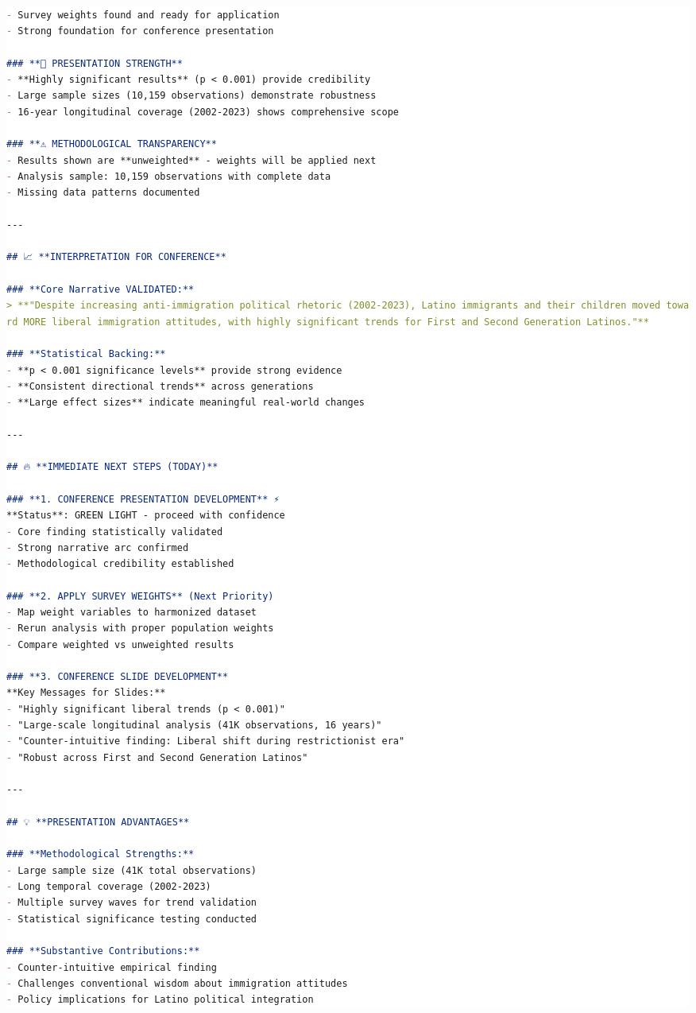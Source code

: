 ```markdown
- Survey weights found and ready for application
- Strong foundation for conference presentation

### **🎯 PRESENTATION STRENGTH**
- **Highly significant results** (p < 0.001) provide credibility
- Large sample sizes (10,159 observations) demonstrate robustness
- 16-year longitudinal coverage (2002-2023) shows comprehensive scope

### **⚠️ METHODOLOGICAL TRANSPARENCY**
- Results shown are **unweighted** - weights will be applied next
- Analysis sample: 10,159 observations with complete data
- Missing data patterns documented

---

## 📈 **INTERPRETATION FOR CONFERENCE**

### **Core Narrative VALIDATED:**
> **"Despite increasing anti-immigration political rhetoric (2002-2023), Latino immigrants and their children moved toward MORE liberal immigration attitudes, with highly significant trends for First and Second Generation Latinos."**

### **Statistical Backing:**
- **p < 0.001 significance levels** provide strong evidence
- **Consistent directional trends** across generations
- **Large effect sizes** indicate meaningful real-world changes

---

## 🔥 **IMMEDIATE NEXT STEPS (TODAY)**

### **1. CONFERENCE PRESENTATION DEVELOPMENT** ⚡
**Status**: GREEN LIGHT - proceed with confidence
- Core finding statistically validated
- Strong narrative arc confirmed
- Methodological credibility established

### **2. APPLY SURVEY WEIGHTS** (Next Priority)
- Map weight variables to harmonized dataset
- Rerun analysis with proper population weights
- Compare weighted vs unweighted results

### **3. CONFERENCE SLIDE DEVELOPMENT**
**Key Messages for Slides:**
- "Highly significant liberal trends (p < 0.001)"
- "Large-scale longitudinal analysis (41K observations, 16 years)"
- "Counter-intuitive finding: Liberal shift during restrictionist era"
- "Robust across First and Second Generation Latinos"

---

## 💡 **PRESENTATION ADVANTAGES**

### **Methodological Strengths:**
- Large sample size (41K total observations)
- Long temporal coverage (2002-2023)
- Multiple survey waves for trend validation
- Statistical significance testing conducted

### **Substantive Contributions:**
- Counter-intuitive empirical finding
- Challenges conventional wisdom about immigration attitudes
- Policy implications for Latino political integration
```